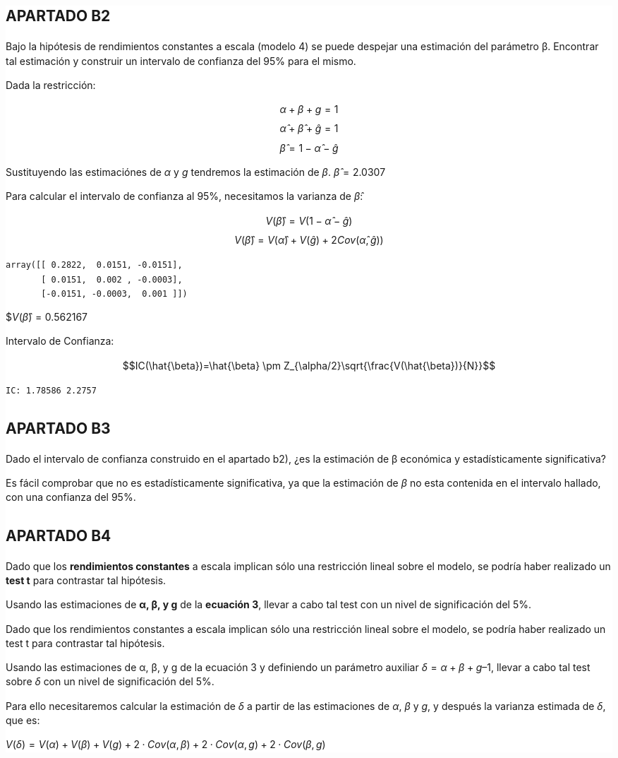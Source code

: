 ## APARTADO B2
Bajo la hipótesis de rendimientos constantes a escala (modelo 4) se puede despejar una estimación del parámetro β. Encontrar tal estimación y construir un intervalo de confianza del 95% para el mismo.

Dada la restricción:

$$\alpha+\beta+g = 1$$
$$\hat{\alpha}+\hat{\beta}+\hat{g}=1$$
$$\hat{\beta}=1-\hat{\alpha}-\hat{g}$$

Sustituyendo las estimaciónes de $\alpha$ y $g$ tendremos la estimación de $\beta$.
$\hat{\beta} = 2.0307$

Para calcular el intervalo de confianza al 95%, necesitamos la varianza de $\hat{\beta}$:

$$V(\hat{\beta})=V(1-\hat{\alpha}-\hat{g})$$
$$V(\hat{\beta})=V(\hat{\alpha}) + V(\hat{g}) + 2Cov(\hat{\alpha}, \hat{g}))$$

    array([[ 0.2822,  0.0151, -0.0151],
           [ 0.0151,  0.002 , -0.0003],
           [-0.0151, -0.0003,  0.001 ]])

$$V(\hat{\beta}) = 0.562167$

Intervalo de Confianza:

$$IC(\hat{\beta})=\hat{\beta} \pm Z_{\alpha/2}\sqrt{\frac{V(\hat{\beta})}{N}}$$

    IC: 1.78586 2.2757

## APARTADO B3
Dado el intervalo de confianza construido en el apartado b2), ¿es la estimación de β económica y estadísticamente significativa?

Es fácil comprobar que no es estadísticamente significativa, ya que la estimación de $\beta$ no esta contenida en el intervalo hallado, con una confianza del 95%.

## APARTADO B4

Dado que los __rendimientos constantes__ a escala implican sólo una restricción lineal sobre el modelo, se podría haber realizado un __test t__ para contrastar tal hipótesis.

Usando las estimaciones de __α, β, y g__ de la __ecuación 3__, llevar a cabo tal test con un nivel de significación del 5%.

Dado que los rendimientos constantes a escala implican sólo una restricción lineal sobre el modelo, se podría haber realizado un test t para contrastar tal hipótesis.

Usando las estimaciones de α, β, y g de la ecuación 3 y definiendo un parámetro auxiliar $δ = α + β + g – 1$, llevar a cabo tal test sobre $δ$ con un nivel de significación del 5%.

Para ello necesitaremos calcular la estimación de $δ$ a partir de las estimaciones de $α$, $β$ y $g$, y después la varianza estimada de $δ$, que es:

$V(δ) = V({\alpha}) + V({β}) +  V({g}) + 2·Cov(α, β) + 2·Cov( α, g) + 2·Cov({β, g})$

